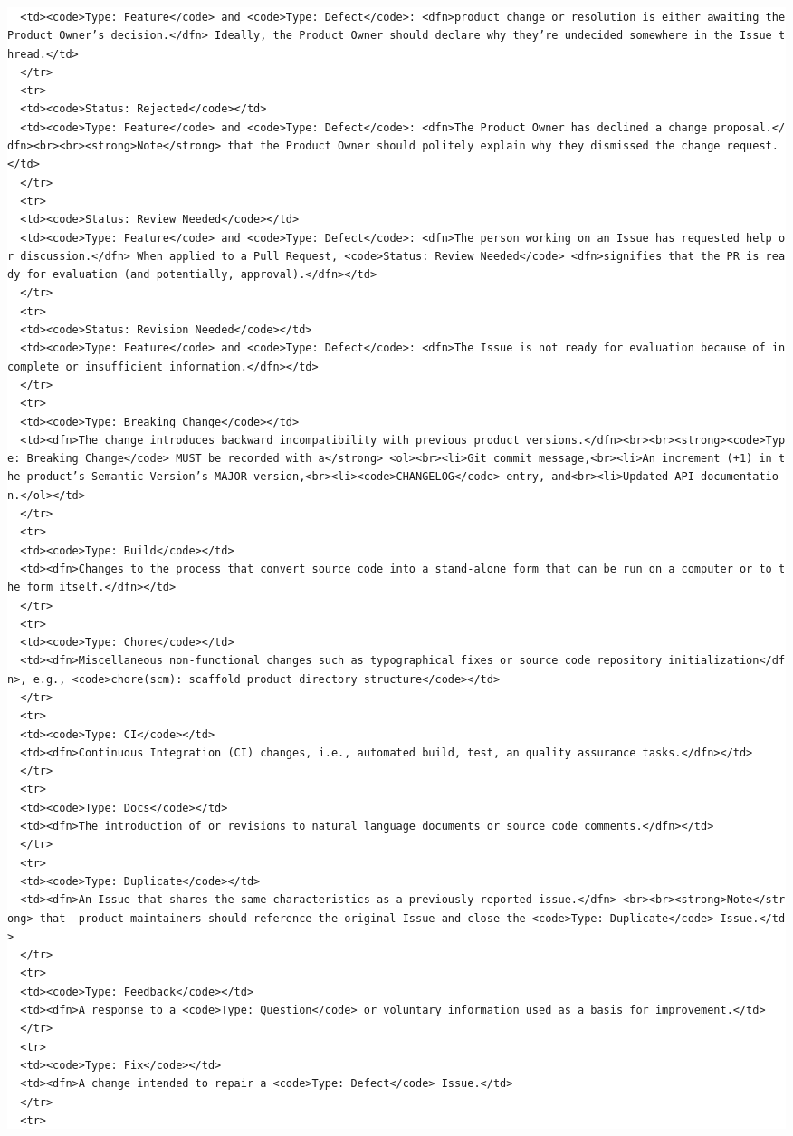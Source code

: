       <td><code>Type: Feature</code> and <code>Type: Defect</code>: <dfn>product change or resolution is either awaiting the Product Owner’s decision.</dfn> Ideally, the Product Owner should declare why they’re undecided somewhere in the Issue thread.</td>
      </tr>
      <tr>
      <td><code>Status: Rejected</code></td>
      <td><code>Type: Feature</code> and <code>Type: Defect</code>: <dfn>The Product Owner has declined a change proposal.</dfn><br><br><strong>Note</strong> that the Product Owner should politely explain why they dismissed the change request.</td>
      </tr>
      <tr>
      <td><code>Status: Review Needed</code></td>
      <td><code>Type: Feature</code> and <code>Type: Defect</code>: <dfn>The person working on an Issue has requested help or discussion.</dfn> When applied to a Pull Request, <code>Status: Review Needed</code> <dfn>signifies that the PR is ready for evaluation (and potentially, approval).</dfn></td>
      </tr>
      <tr>
      <td><code>Status: Revision Needed</code></td>
      <td><code>Type: Feature</code> and <code>Type: Defect</code>: <dfn>The Issue is not ready for evaluation because of incomplete or insufficient information.</dfn></td>
      </tr>
      <tr>
      <td><code>Type: Breaking Change</code></td>
      <td><dfn>The change introduces backward incompatibility with previous product versions.</dfn><br><br><strong><code>Type: Breaking Change</code> MUST be recorded with a</strong> <ol><br><li>Git commit message,<br><li>An increment (+1) in the product’s Semantic Version’s MAJOR version,<br><li><code>CHANGELOG</code> entry, and<br><li>Updated API documentation.</ol></td>
      </tr>
      <tr>
      <td><code>Type: Build</code></td>
      <td><dfn>Changes to the process that convert source code into a stand-alone form that can be run on a computer or to the form itself.</dfn></td>
      </tr>
      <tr>
      <td><code>Type: Chore</code></td>
      <td><dfn>Miscellaneous non-functional changes such as typographical fixes or source code repository initialization</dfn>, e.g., <code>chore(scm): scaffold product directory structure</code></td>
      </tr>
      <tr>
      <td><code>Type: CI</code></td>
      <td><dfn>Continuous Integration (CI) changes, i.e., automated build, test, an quality assurance tasks.</dfn></td>
      </tr>
      <tr>
      <td><code>Type: Docs</code></td>
      <td><dfn>The introduction of or revisions to natural language documents or source code comments.</dfn></td>
      </tr>
      <tr>
      <td><code>Type: Duplicate</code></td>
      <td><dfn>An Issue that shares the same characteristics as a previously reported issue.</dfn> <br><br><strong>Note</strong> that  product maintainers should reference the original Issue and close the <code>Type: Duplicate</code> Issue.</td>
      </tr>
      <tr>
      <td><code>Type: Feedback</code></td>
      <td><dfn>A response to a <code>Type: Question</code> or voluntary information used as a basis for improvement.</td>
      </tr>
      <tr>
      <td><code>Type: Fix</code></td>
      <td><dfn>A change intended to repair a <code>Type: Defect</code> Issue.</td>
      </tr>
      <tr>